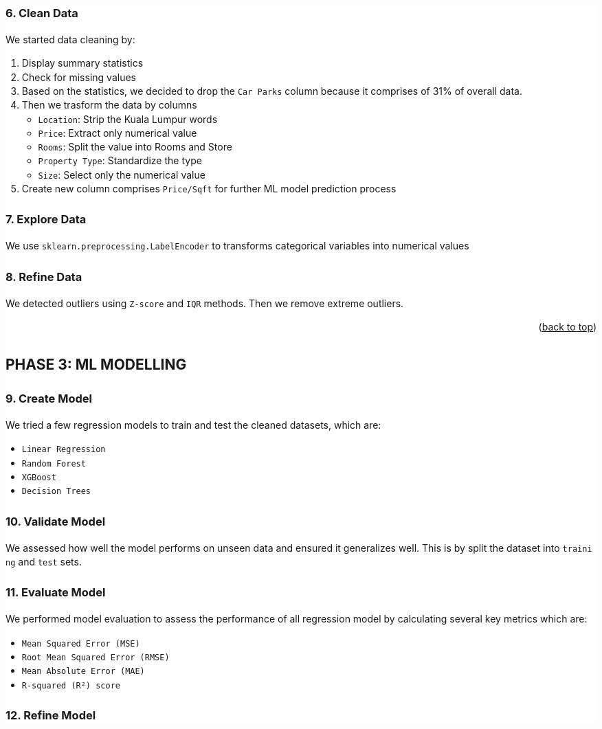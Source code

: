 ### 6. Clean Data

We started data cleaning by:
  1. Display summary statistics
  2. Check for missing values
  3. Based on the statistics, we decided to drop the `Car Parks` column because it comprises of 31% of overall data.
  4. Then we trasform the data by columns
     - `Location`: Strip the Kuala Lumpur words
     - `Price`: Extract only numerical value
     - `Rooms`: Split the value into Rooms and Store
     - `Property Type`: Standardize the type
     - `Size`: Select only the numerical value
  5. Create new column comprises `Price/Sqft` for further ML model prediction process

### 7. Explore Data

We use `sklearn.preprocessing.LabelEncoder` to transforms categorical variables into numerical values

### 8. Refine Data

We detected outliers using `Z-score` and `IQR` methods. Then we remove extreme outliers.

<p align="right">(<a href="#readme-top">back to top</a>)</p>



## **PHASE 3: ML MODELLING**

### 9. Create Model

We tried a few regression models to train and test the cleaned datasets, which are:
  - `Linear Regression`
  - `Random Forest`
  - `XGBoost`
  - `Decision Trees`

### 10. Validate Model

We assessed how well the model performs on unseen data and ensured it generalizes well. This is by split the dataset into `training` and `test` sets.

### 11. Evaluate Model

We performed model evaluation to assess the performance of all regression model by calculating several key metrics which are:
  - `Mean Squared Error (MSE)`
  - `Root Mean Squared Error (RMSE)`
  - `Mean Absolute Error (MAE)`
  - `R-squared (R²) score`

### 12. Refine Model
